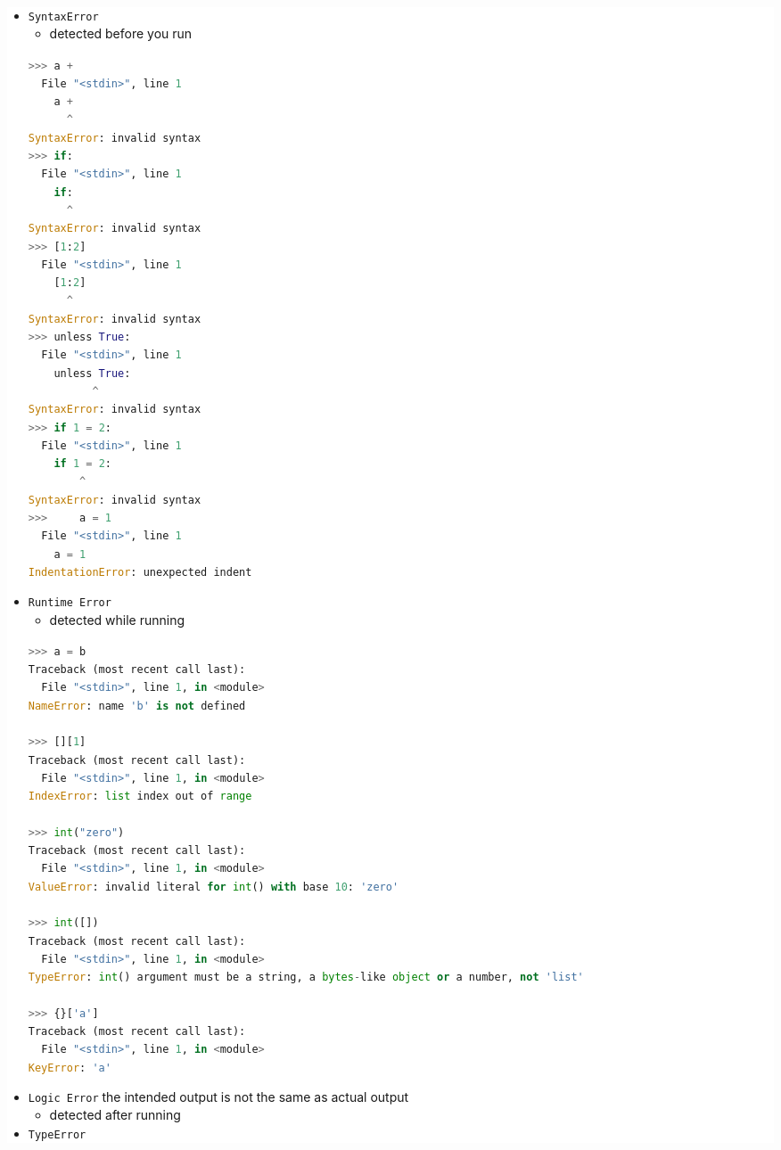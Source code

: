 - `SyntaxError`
    - detected before you run
  ``` python
  >>> a +
    File "<stdin>", line 1
      a +
        ^
  SyntaxError: invalid syntax
  >>> if:
    File "<stdin>", line 1
      if:
        ^
  SyntaxError: invalid syntax
  >>> [1:2]
    File "<stdin>", line 1
      [1:2]
        ^
  SyntaxError: invalid syntax
  >>> unless True:
    File "<stdin>", line 1
      unless True:
            ^
  SyntaxError: invalid syntax
  >>> if 1 = 2:
    File "<stdin>", line 1
      if 1 = 2:
          ^
  SyntaxError: invalid syntax
  >>>     a = 1
    File "<stdin>", line 1
      a = 1
  IndentationError: unexpected indent
  ```
- `Runtime Error`
    - detected while running
  ```python
  >>> a = b
  Traceback (most recent call last):
    File "<stdin>", line 1, in <module>
  NameError: name 'b' is not defined

  >>> [][1]
  Traceback (most recent call last):
    File "<stdin>", line 1, in <module>
  IndexError: list index out of range

  >>> int("zero")
  Traceback (most recent call last):
    File "<stdin>", line 1, in <module>
  ValueError: invalid literal for int() with base 10: 'zero'
  
  >>> int([])
  Traceback (most recent call last):
    File "<stdin>", line 1, in <module>
  TypeError: int() argument must be a string, a bytes-like object or a number, not 'list'
  
  >>> {}['a']
  Traceback (most recent call last):
    File "<stdin>", line 1, in <module>
  KeyError: 'a'
  ```
- `Logic Error` the intended output is not the same as actual output
    - detected after running
- `TypeError`